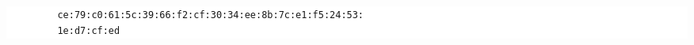 ``` bash
         ce:79:c0:61:5c:39:66:f2:cf:30:34:ee:8b:7c:e1:f5:24:53:
         1e:d7:cf:ed

```

